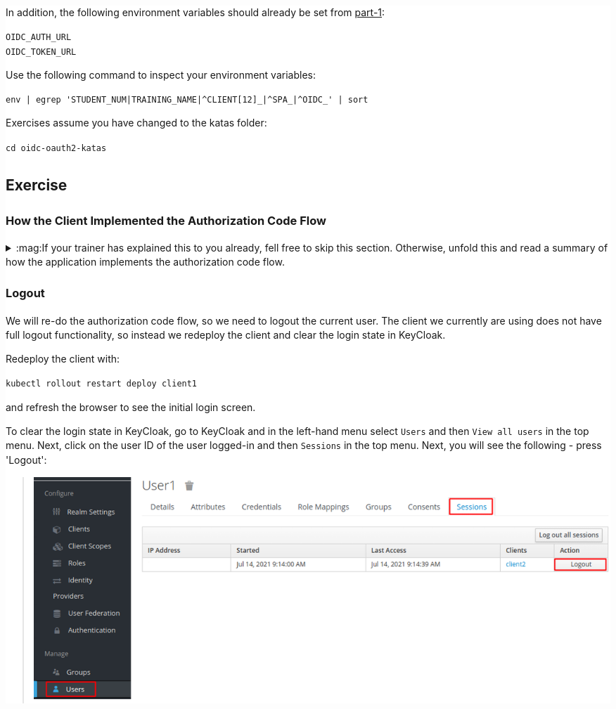In addition, the following environment variables should already be set
from [part-1](authorization-code-flow.md):

```
OIDC_AUTH_URL
OIDC_TOKEN_URL
```

Use the following command to inspect your environment variables:

```console
env | egrep 'STUDENT_NUM|TRAINING_NAME|^CLIENT[12]_|^SPA_|^OIDC_' | sort
```

Exercises assume you have changed to the katas folder:

```console
cd oidc-oauth2-katas
```

## Exercise

### How the Client Implemented the Authorization Code Flow

<details><summary>:mag:If your trainer has explained this to you already, fell free to skip this section. Otherwise, unfold this and read a summary of how the application implements the authorization code flow.</summary></details>

### Logout

We will re-do the authorization code flow, so we need to logout the
current user.  The client we currently are using does not have full
logout functionality, so instead we redeploy the client and clear the
login state in KeyCloak.

Redeploy the client with:

```console
kubectl rollout restart deploy client1
```

and refresh the browser to see the initial login screen.

To clear the login state in KeyCloak, go to KeyCloak and in the
left-hand menu select `Users` and then `View all users` in the top
menu. Next, click on the user ID of the user logged-in and then
`Sessions` in the top menu. Next, you will see the following - press
'Logout':

> ![User login sessions](images/keycloak-user-sessions-anno.png)
